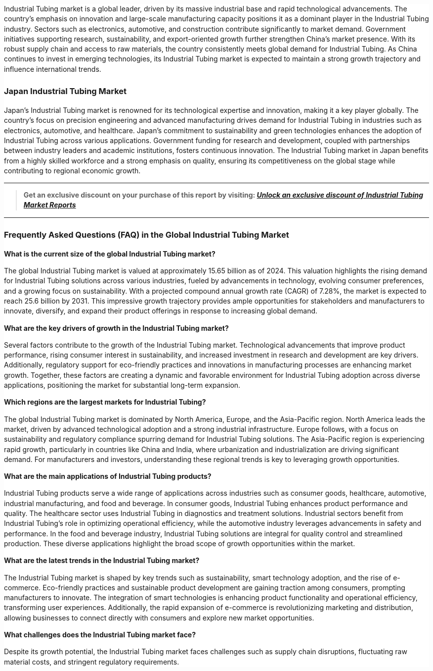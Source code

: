 Industrial Tubing market is a global leader, driven by its massive industrial base and rapid technological advancements. The country&rsquo;s emphasis on innovation and large-scale manufacturing capacity positions it as a dominant player in the Industrial Tubing industry. Sectors such as electronics, automotive, and construction contribute significantly to market demand. Government initiatives supporting research, sustainability, and export-oriented growth further strengthen China&rsquo;s market presence. With its robust supply chain and access to raw materials, the country consistently meets global demand for Industrial Tubing. As China continues to invest in emerging technologies, its Industrial Tubing market is expected to maintain a strong growth trajectory and influence international trends.</p><h3>Japan Industrial Tubing Market</h3><p>Japan&rsquo;s Industrial Tubing market is renowned for its technological expertise and innovation, making it a key player globally. The country&rsquo;s focus on precision engineering and advanced manufacturing drives demand for Industrial Tubing in industries such as electronics, automotive, and healthcare. Japan&rsquo;s commitment to sustainability and green technologies enhances the adoption of Industrial Tubing across various applications. Government funding for research and development, coupled with partnerships between industry leaders and academic institutions, fosters continuous innovation. The Industrial Tubing market in Japan benefits from a highly skilled workforce and a strong emphasis on quality, ensuring its competitiveness on the global stage while contributing to regional economic growth.</p><hr /><blockquote><p><strong>Get an exclusive discount on your purchase of this report by visiting: <em><a href="://marketresearchpulse.com/ask-for-discount/144279?utm_source=Github&amp;utm_medium=0111">Unlock an exclusive discount of Industrial Tubing Market Reports</a></em>&nbsp;</strong></p></blockquote><hr /><h3>Frequently Asked Questions (FAQ) in the Global Industrial Tubing Market</h3><p><strong>What is the current size of the global Industrial Tubing market?</strong></p><p>The global Industrial Tubing market is valued at approximately 15.65 billion as of 2024. This valuation highlights the rising demand for Industrial Tubing solutions across various industries, fueled by advancements in technology, evolving consumer preferences, and a growing focus on sustainability. With a projected compound annual growth rate (CAGR) of 7.28%, the market is expected to reach 25.6 billion by 2031. This impressive growth trajectory provides ample opportunities for stakeholders and manufacturers to innovate, diversify, and expand their product offerings in response to increasing global demand.</p><p><strong>What are the key drivers of growth in the Industrial Tubing market?</strong></p><p>Several factors contribute to the growth of the Industrial Tubing market. Technological advancements that improve product performance, rising consumer interest in sustainability, and increased investment in research and development are key drivers. Additionally, regulatory support for eco-friendly practices and innovations in manufacturing processes are enhancing market growth. Together, these factors are creating a dynamic and favorable environment for Industrial Tubing adoption across diverse applications, positioning the market for substantial long-term expansion.</p><p><strong>Which regions are the largest markets for Industrial Tubing?</strong></p><p>The global Industrial Tubing market is dominated by North America, Europe, and the Asia-Pacific region. North America leads the market, driven by advanced technological adoption and a strong industrial infrastructure. Europe follows, with a focus on sustainability and regulatory compliance spurring demand for Industrial Tubing solutions. The Asia-Pacific region is experiencing rapid growth, particularly in countries like China and India, where urbanization and industrialization are driving significant demand. For manufacturers and investors, understanding these regional trends is key to leveraging growth opportunities.</p><p><strong>What are the main applications of Industrial Tubing products?</strong></p><p>Industrial Tubing products serve a wide range of applications across industries such as consumer goods, healthcare, automotive, industrial manufacturing, and food and beverage. In consumer goods, Industrial Tubing enhances product performance and quality. The healthcare sector uses Industrial Tubing in diagnostics and treatment solutions. Industrial sectors benefit from Industrial Tubing&rsquo;s role in optimizing operational efficiency, while the automotive industry leverages advancements in safety and performance. In the food and beverage industry, Industrial Tubing solutions are integral for quality control and streamlined production. These diverse applications highlight the broad scope of growth opportunities within the market.</p><p><strong>What are the latest trends in the Industrial Tubing market?</strong></p><p>The Industrial Tubing market is shaped by key trends such as sustainability, smart technology adoption, and the rise of e-commerce. Eco-friendly practices and sustainable product development are gaining traction among consumers, prompting manufacturers to innovate. The integration of smart technologies is enhancing product functionality and operational efficiency, transforming user experiences. Additionally, the rapid expansion of e-commerce is revolutionizing marketing and distribution, allowing businesses to connect directly with consumers and explore new market opportunities.</p><p><strong>What challenges does the Industrial Tubing market face?</strong></p><p>Despite its growth potential, the Industrial Tubing market faces challenges such as supply chain disruptions, fluctuating raw material costs, and stringent regulatory requirements.